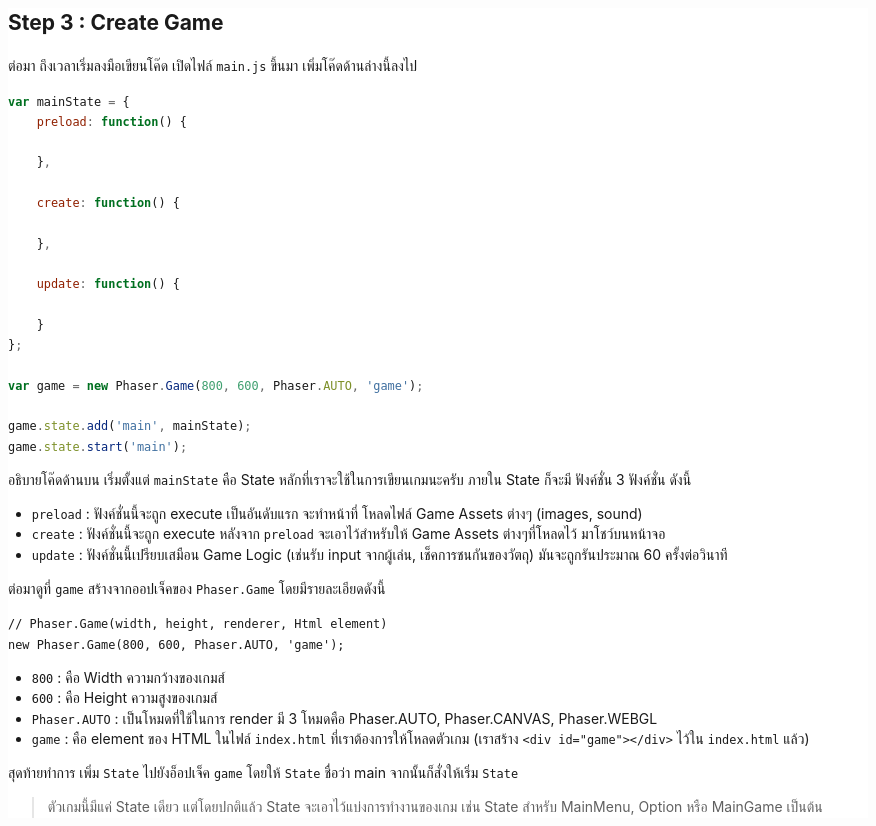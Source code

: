 <a name="step3"></a>



## Step 3 : Create Game

ต่อมา ถึงเวลาเริ่มลงมือเขียนโค๊ด เปิดไฟล์ `main.js` ขึ้นมา เพิ่มโค๊ดด้านล่างนี้ลงไป 

```javascript
var mainState = {
	preload: function() {

	},

	create: function() {

	},

	update: function() {

	}
};

var game = new Phaser.Game(800, 600, Phaser.AUTO, 'game');

game.state.add('main', mainState);
game.state.start('main');
```

อธิบายโค๊ดด้านบน เริ่มตั้งแต่ `mainState` คือ State หลักที่เราจะใช้ในการเขียนเกมนะครับ ภายใน State ก็จะมี ฟังค์ชั่น 3 ฟังค์ชั่น ดังนี้

- `preload` : ฟังค์ชั่นนี้จะถูก execute เป็นอันดับแรก จะทำหน้าที่ โหลดไฟล์ Game Assets ต่างๆ (images, sound)
- `create` : ฟังค์ชั่นนี้จะถูก execute หลังจาก `preload` จะเอาไว้สำหรับให้ Game Assets ต่างๆที่โหลดไว้ มาโชว์บนหน้าจอ 
- `update` : ฟังค์ชั่นนี้เปรียบเสมือน Game Logic (เช่นรับ input จากผู้เล่น, เช็คการชนกันของวัตถุ) มันจะถูกรันประมาณ 60 ครั้งต่อวินาที

ต่อมาดูที่ `game` สร้างจากออปเจ็คของ `Phaser.Game` โดยมีรายละเอียดดังนี้

```
// Phaser.Game(width, height, renderer, Html element)
new Phaser.Game(800, 600, Phaser.AUTO, 'game');
```

- `800` : คือ Width ความกว้างของเกมส์
- `600` : คือ Height ความสูงของเกมส์
- `Phaser.AUTO` : เป็นโหมดที่ใช้ในการ render มี 3 โหมดคือ Phaser.AUTO, Phaser.CANVAS, Phaser.WEBGL
- `game` : คือ element ของ HTML ในไฟล์ `index.html` ที่เราต้องการให้โหลดตัวเกม (เราสร้าง `<div id="game"></div>` ไว้ใน `index.html` แล้ว)

สุดท้ายทำการ เพิ่ม `State` ไปยังอ็อปเจ็ค `game` โดยให้ `State` ชื่อว่า main จากนั้นก็สั่งให้เริ่ม `State` 

> ตัวเกมนี้มีแค่ State เดียว แต่โดยปกติแล้ว State จะเอาไว้แบ่งการทำงานของเกม เช่น State สำหรับ MainMenu, Option หรือ MainGame เป็นต้น
